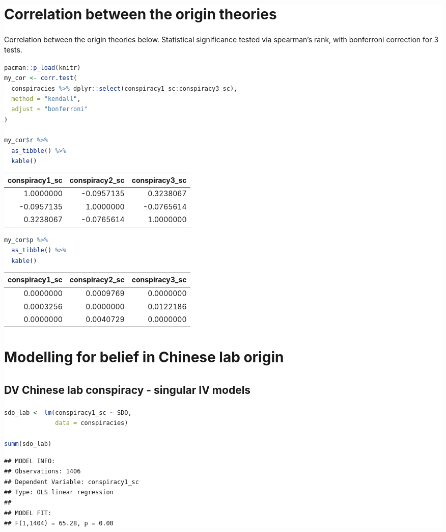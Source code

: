 # Correlation between the origin theories

Correlation between the origin theories below. Statistical significance
tested via spearman’s rank, with bonferroni correction for 3 tests.

``` r
pacman::p_load(knitr)
my_cor <- corr.test(
  conspiracies %>% dplyr::select(conspiracy1_sc:conspiracy3_sc),
  method = "kendall",
  adjust = "bonferroni"
)

my_cor$r %>% 
  as_tibble() %>% 
  kable()
```

| conspiracy1\_sc | conspiracy2\_sc | conspiracy3\_sc |
| --------------: | --------------: | --------------: |
|       1.0000000 |     \-0.0957135 |       0.3238067 |
|     \-0.0957135 |       1.0000000 |     \-0.0765614 |
|       0.3238067 |     \-0.0765614 |       1.0000000 |

``` r
my_cor$p %>% 
  as_tibble() %>% 
  kable()
```

| conspiracy1\_sc | conspiracy2\_sc | conspiracy3\_sc |
| --------------: | --------------: | --------------: |
|       0.0000000 |       0.0009769 |       0.0000000 |
|       0.0003256 |       0.0000000 |       0.0122186 |
|       0.0000000 |       0.0040729 |       0.0000000 |

# Modelling for belief in Chinese lab origin

## DV Chinese lab conspiracy - singular IV models

``` r
sdo_lab <- lm(conspiracy1_sc ~ SDO,
              data = conspiracies)

summ(sdo_lab)
```

    ## MODEL INFO:
    ## Observations: 1406
    ## Dependent Variable: conspiracy1_sc
    ## Type: OLS linear regression 
    ## 
    ## MODEL FIT:
    ## F(1,1404) = 65.28, p = 0.00